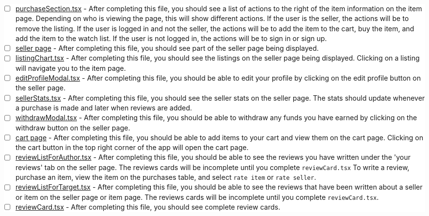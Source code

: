    - [ ] [purchaseSection.tsx](./app/item/[username]/[itemId]/purchaseSection.tsx) - After completing this file, you should see a list of actions to the right of the item information on the item page. Depending on who is viewing the page, this will show different actions. If the user is the seller, the actions will be to remove the listing. If the user is logged in and not the seller, the actions will be to add the item to the cart, buy the item, and add the item to the watch list. If the user is not logged in, the actions will be to sign in or sign up.
   - [ ] [seller page](./app/seller/[sellerId]/page.tsx) - After completing this file, you should see part of the seller page being displayed.
   - [ ] [listingChart.tsx](./app/seller/[sellerId]/listingChart.tsx) - After completing this file, you should see the listings on the seller page being displayed. Clicking on a listing will navigate you to the item page.
   - [ ] [editProfileModal.tsx](./components/editProfileModal.tsx) - After completing this file, you should be able to edit your profile by clicking on the edit profile button on the seller page.
   - [ ] [sellerStats.tsx](./app/seller/[sellerId]/sellerStats.tsx) - After completing this file, you should see the seller stats on the seller page. The stats should update whenever a purchase is made and later when reviews are added.
   - [ ] [withdrawModal.tsx](./components/withdrawModal.tsx) - After completing this file, you should be able to withdraw any funds you have earned by clicking on the withdraw button on the seller page.
   - [ ] [cart page](./app/cart/page.tsx) - After completing this file, you should be able to add items to your cart and view them on the cart page. Clicking on the cart button in the top right corner of the app will open the cart page.
   - [ ] [reviewListForAuthor.tsx](./components/reviewListForAuthor.tsx) - After completing this file, you should be able to see the reviews you have written under the 'your reviews' tab on the seller page. The reviews cards will be incomplete until you complete `reviewCard.tsx` To write a review, purchase an item, view the item on the purchases table, and select `rate item` or `rate seller`.
   - [ ] [reviewListForTarget.tsx](./components/reviewListForTarget.tsx) - After completing this file, you should be able to see the reviews that have been written about a seller or item on the seller page or item page. The reviews cards will be incomplete until you complete `reviewCard.tsx`.
   - [ ] [reviewCard.tsx](./components/reviewCard.tsx) - After completing this file, you should see complete review cards.
